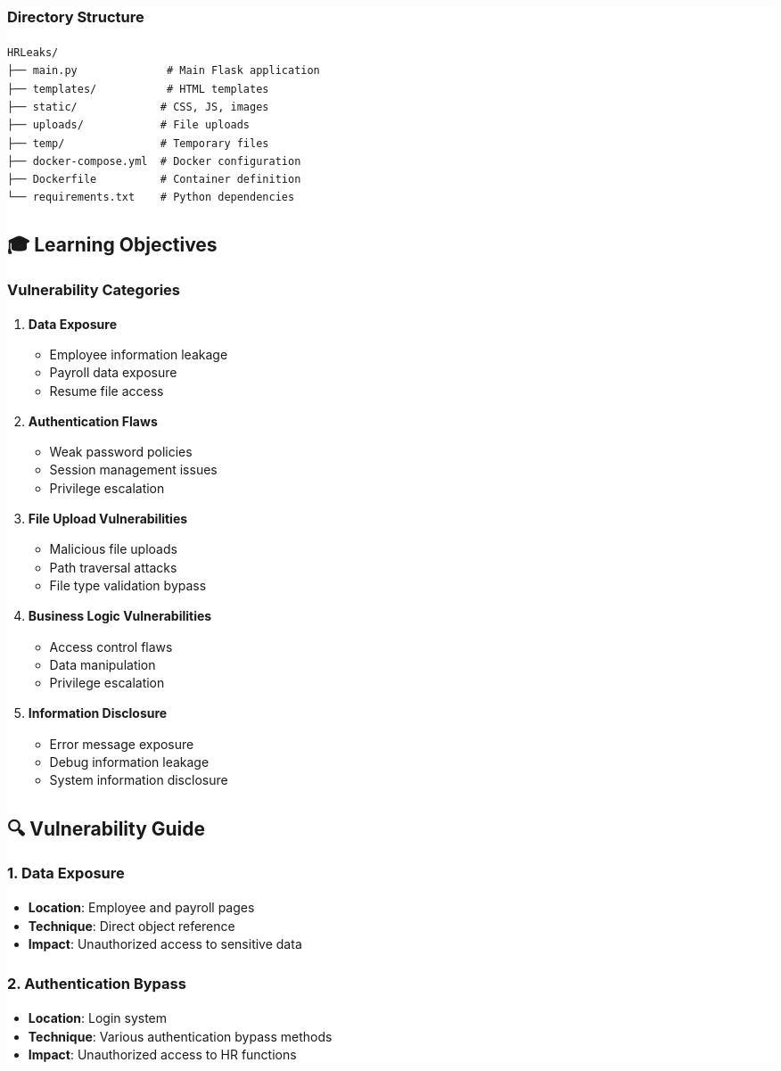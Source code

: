 ### Directory Structure
```
HRLeaks/
├── main.py              # Main Flask application
├── templates/           # HTML templates
├── static/             # CSS, JS, images
├── uploads/            # File uploads
├── temp/               # Temporary files
├── docker-compose.yml  # Docker configuration
├── Dockerfile          # Container definition
└── requirements.txt    # Python dependencies
```

## 🎓 Learning Objectives

### Vulnerability Categories
1. **Data Exposure**
   - Employee information leakage
   - Payroll data exposure
   - Resume file access

2. **Authentication Flaws**
   - Weak password policies
   - Session management issues
   - Privilege escalation

3. **File Upload Vulnerabilities**
   - Malicious file uploads
   - Path traversal attacks
   - File type validation bypass

4. **Business Logic Vulnerabilities**
   - Access control flaws
   - Data manipulation
   - Privilege escalation

5. **Information Disclosure**
   - Error message exposure
   - Debug information leakage
   - System information disclosure

## 🔍 Vulnerability Guide

### 1. Data Exposure
- **Location**: Employee and payroll pages
- **Technique**: Direct object reference
- **Impact**: Unauthorized access to sensitive data

### 2. Authentication Bypass
- **Location**: Login system
- **Technique**: Various authentication bypass methods
- **Impact**: Unauthorized access to HR functions
